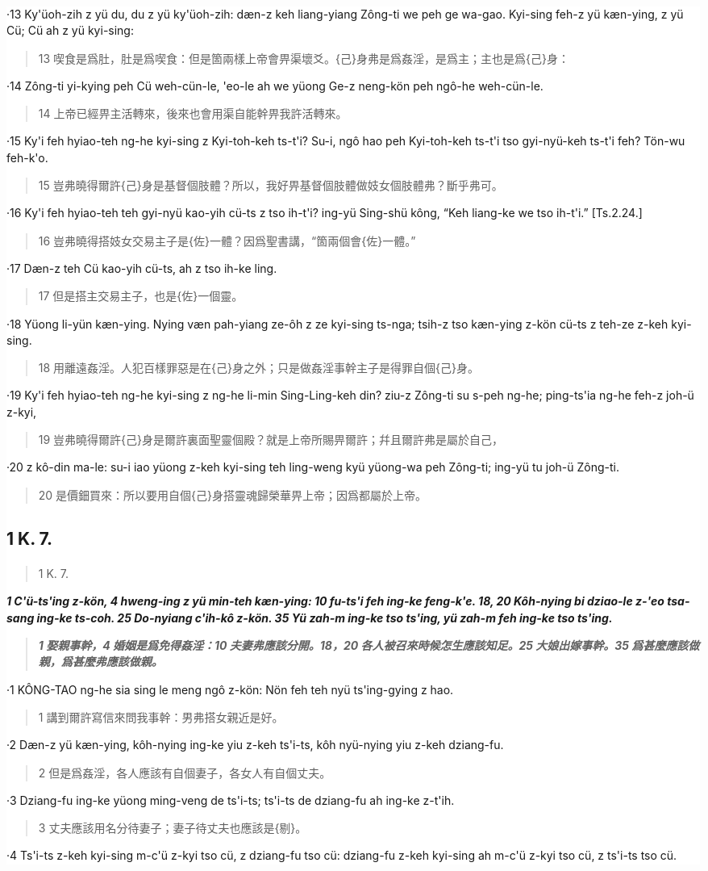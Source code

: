 ·13 Ky'üoh-zih z yü du, du z yü ky'üoh-zih: dæn-z keh liang-yiang Zông-ti we peh ge wa-gao. Kyi-sing feh-z yü kæn-ying, z yü Cü; Cü ah z yü kyi-sing:

> 13 喫食是爲肚，肚是爲喫食：但是箇兩樣上帝會畀渠壞爻。{己}身弗是爲姦淫，是爲主；主也是爲{己}身：

·14 Zông-ti yi-kying peh Cü weh-cün-le, 'eo-le ah we yüong Ge-z neng-kön peh ngô-he weh-cün-le.

> 14 上帝已經畀主活轉來，後來也會用渠自能幹畀我許活轉來。

·15 Ky'i feh hyiao-teh ng-he kyi-sing z Kyi-toh-keh ts-t'i? Su-i, ngô hao peh Kyi-toh-keh ts-t'i tso gyi-nyü-keh ts-t'i feh? Tön-wu feh-k'o.

> 15 豈弗曉得爾許{己}身是基督個肢體？所以，我好畀基督個肢體做妓女個肢體弗？斷乎弗可。

·16 Ky'i feh hyiao-teh teh gyi-nyü kao-yih cü-ts z tso ih-t'i? ing-yü Sing-shü kông, “Keh liang-ke we tso ih-t'i.” [Ts.2.24.]

> 16 豈弗曉得搭妓女交易主子是{佐}一體？因爲聖書講，“箇兩個會{佐}一體。”

·17 Dæn-z teh Cü kao-yih cü-ts, ah z tso ih-ke ling.

> 17 但是搭主交易主子，也是{佐}一個靈。

·18 Yüong li-yün kæn-ying. Nying væn pah-yiang ze-ôh z ze kyi-sing ts-nga; tsih-z tso kæn-ying z-kön cü-ts z teh-ze z-keh kyi-sing.

> 18 用離遠姦淫。人犯百樣罪惡是在{己}身之外；只是做姦淫事幹主子是得罪自個{己}身。

·19 Ky'i feh hyiao-teh ng-he kyi-sing z ng-he li-min Sing-Ling-keh din? ziu-z Zông-ti su s-peh ng-he; ping-ts'ia ng-he feh-z joh-ü z-kyi,

> 19 豈弗曉得爾許{己}身是爾許裏面聖靈個殿？就是上帝所賜畀爾許；幷且爾許弗是屬於自己，

·20 z kô-din ma-le: su-i iao yüong z-keh kyi-sing teh ling-weng kyü yüong-wa peh Zông-ti; ing-yü tu joh-ü Zông-ti.

> 20 是價鈿買來：所以要用自個{己}身搭靈魂歸榮華畀上帝；因爲都屬於上帝。


## 1 K. 7.

> 1 K. 7.

**_1 C'ü-ts'ing z-kön, 4 hweng-ing z yü min-teh kæn-ying: 10 fu-ts'i feh ing-ke feng-k'e. 18, 20 Kôh-nying bi dziao-le z-'eo tsa-sang ing-ke ts-coh. 25 Do-nyiang c'ih-kô z-kön. 35 Yü zah-m ing-ke tso ts'ing, yü zah-m feh ing-ke tso ts'ing._**

> **_1 娶親事幹，4 婚姻是爲免得姦淫：10 夫妻弗應該分開。18，20 各人被召來時候怎生應該知足。25 大娘出嫁事幹。35 爲甚麼應該做親，爲甚麼弗應該做親。_**

·1 KÔNG-TAO ng-he sia sing le meng ngô z-kön: Nön feh teh nyü ts'ing-gying z hao.

> 1 講到爾許寫信來問我事幹：男弗搭女親近是好。

·2 Dæn-z yü kæn-ying, kôh-nying ing-ke yiu z-keh ts'i-ts, kôh nyü-nying yiu z-keh dziang-fu.

> 2 但是爲姦淫，各人應該有自個妻子，各女人有自個丈夫。

·3 Dziang-fu ing-ke yüong ming-veng de ts'i-ts; ts'i-ts de dziang-fu ah ing-ke z-t'ih.

> 3 丈夫應該用名分待妻子；妻子待丈夫也應該是{剔}。

·4 Ts'i-ts z-keh kyi-sing m-c'ü z-kyi tso cü, z dziang-fu tso cü: dziang-fu z-keh kyi-sing ah m-c'ü z-kyi tso cü, z ts'i-ts tso cü.
